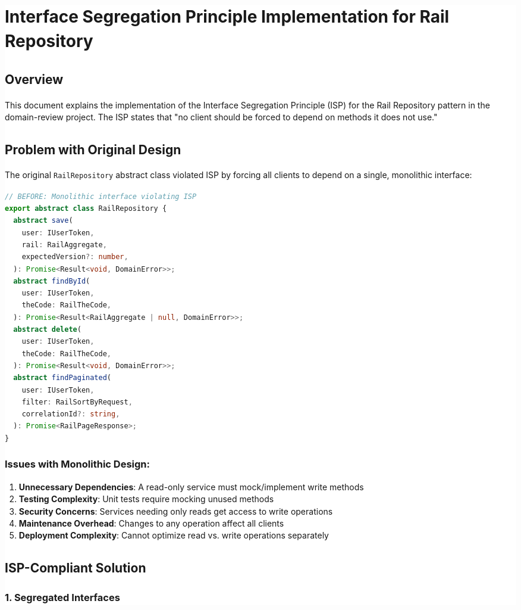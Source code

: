 # Interface Segregation Principle Implementation for Rail Repository

## Overview

This document explains the implementation of the Interface Segregation Principle (ISP) for the Rail Repository pattern in the domain-review project. The ISP states that "no client should be forced to depend on methods it does not use."

## Problem with Original Design

The original `RailRepository` abstract class violated ISP by forcing all clients to depend on a single, monolithic interface:

```typescript
// BEFORE: Monolithic interface violating ISP
export abstract class RailRepository {
  abstract save(
    user: IUserToken,
    rail: RailAggregate,
    expectedVersion?: number,
  ): Promise<Result<void, DomainError>>;
  abstract findById(
    user: IUserToken,
    theCode: RailTheCode,
  ): Promise<Result<RailAggregate | null, DomainError>>;
  abstract delete(
    user: IUserToken,
    theCode: RailTheCode,
  ): Promise<Result<void, DomainError>>;
  abstract findPaginated(
    user: IUserToken,
    filter: RailSortByRequest,
    correlationId?: string,
  ): Promise<RailPageResponse>;
}
```

### Issues with Monolithic Design:

1. **Unnecessary Dependencies**: A read-only service must mock/implement write methods
2. **Testing Complexity**: Unit tests require mocking unused methods
3. **Security Concerns**: Services needing only reads get access to write operations
4. **Maintenance Overhead**: Changes to any operation affect all clients
5. **Deployment Complexity**: Cannot optimize read vs. write operations separately

## ISP-Compliant Solution

### 1. Segregated Interfaces
